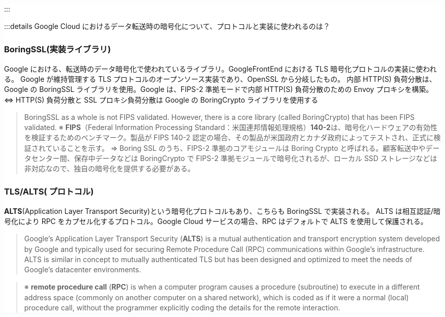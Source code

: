 :::

:::details Google Cloud におけるデータ転送時の暗号化について、プロトコルと実装に使われるのは？

### BoringSSL(実装ライブラリ)

Google における、転送時のデータ暗号化で使われているライブラリ。GoogleFrontEnd における TLS 暗号化プロトコルの実装に使われる。 Google が維持管理する TLS プロトコルのオープンソース実装であり、OpenSSL から分岐したもの。
内部 HTTP(S) 負荷分散は、Google の BoringSSL ライブラリを使用。Google は、FIPS-2 準拠モードで内部 HTTP(S) 負荷分散のための Envoy プロキシを構築。
⇔ HTTP(S) 負荷分散と SSL プロキシ負荷分散は Google の BoringCrypto ライブラリを使用する

> BoringSSL as a whole is not FIPS validated. However, there is a core library (called BoringCrypto) that has been FIPS validated.
> ※ **FIPS**（Federal Information Processing Standard：米国連邦情報処理規格）**140-2**は、暗号化ハードウェアの有効性を検証するためのベンチマーク。製品が FIPS 140-2 認定の場合、その製品が米国政府とカナダ政府によってテストされ、正式に検証されていることを示す。
> ⇒ Boring SSL のうち、FIPS-2 準拠のコアモジュールは Boring Crypto と呼ばれる。顧客転送中やデータセンター間、保存中データなどは BoringCrypto で FIPS-2 準拠モジュールで暗号化されるが、ローカル SSD ストレージなどは非対応なので、独自の暗号化を提供する必要がある。

### TLS/ALTS( プロトコル)

**ALTS**(Application Layer Transport Security)という暗号化プロトコルもあり、こちらも BoringSSL で実装される。 ALTS は相互認証/暗号化により RPC をカプセル化するプロトコル。Google Cloud サービスの場合、RPC はデフォルトで ALTS を使用して保護される。

> Google’s Application Layer Transport Security (**ALTS**) is a mutual authentication and transport encryption system developed by Google and typically used for securing Remote Procedure Call (RPC) communications within Google’s infrastructure. ALTS is similar in concept to mutually authenticated TLS but has been designed and optimized to meet the needs of Google’s datacenter environments.

> ※ **remote procedure call** (**RPC**) is when a computer program causes a procedure (subroutine) to execute in a different address space (commonly on another computer on a shared network), which is coded as if it were a normal (local) procedure call, without the programmer explicitly coding the details for the remote interaction.